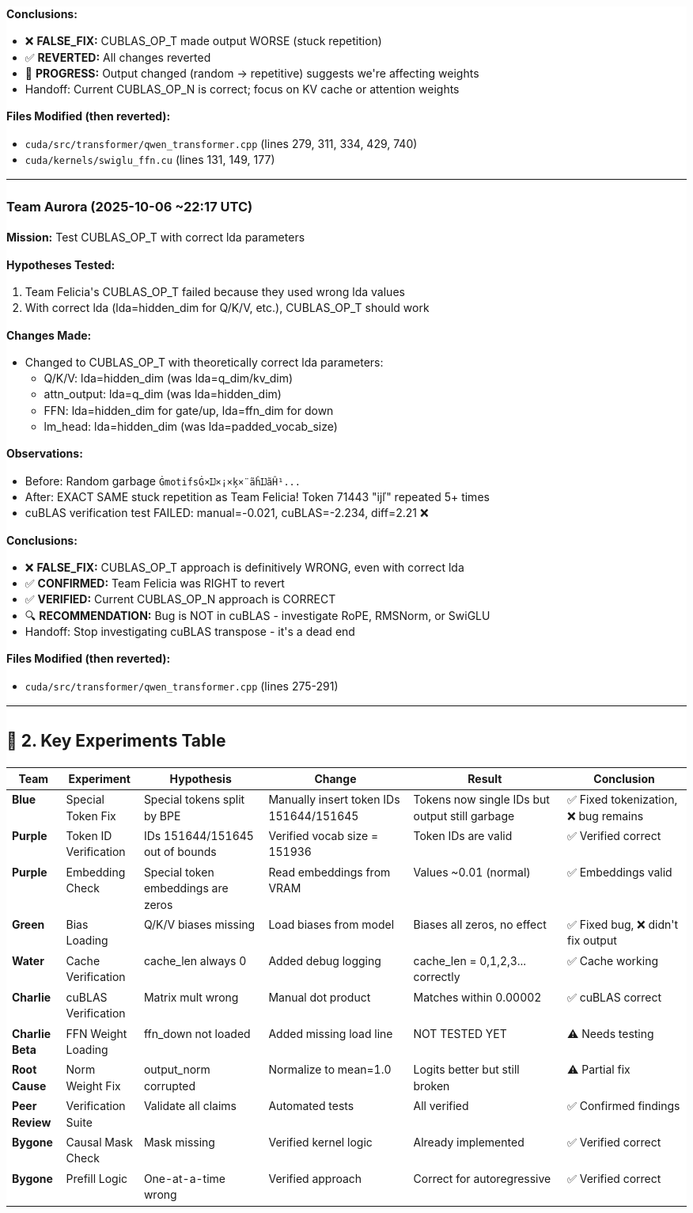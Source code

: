 **Conclusions:**
- ❌ **FALSE_FIX:** CUBLAS_OP_T made output WORSE (stuck repetition)
- ✅ **REVERTED:** All changes reverted
- 🎯 **PROGRESS:** Output changed (random → repetitive) suggests we're affecting weights
- Handoff: Current CUBLAS_OP_N is correct; focus on KV cache or attention weights

**Files Modified (then reverted):**
- `cuda/src/transformer/qwen_transformer.cpp` (lines 279, 311, 334, 429, 740)
- `cuda/kernels/swiglu_ffn.cu` (lines 131, 149, 177)

---

### Team Aurora (2025-10-06 ~22:17 UTC)

**Mission:** Test CUBLAS_OP_T with correct lda parameters

**Hypotheses Tested:**
1. Team Felicia's CUBLAS_OP_T failed because they used wrong lda values
2. With correct lda (lda=hidden_dim for Q/K/V, etc.), CUBLAS_OP_T should work

**Changes Made:**
- Changed to CUBLAS_OP_T with theoretically correct lda parameters:
  - Q/K/V: lda=hidden_dim (was lda=q_dim/kv_dim)
  - attn_output: lda=q_dim (was lda=hidden_dim)
  - FFN: lda=hidden_dim for gate/up, lda=ffn_dim for down
  - lm_head: lda=hidden_dim (was lda=padded_vocab_size)

**Observations:**
- Before: Random garbage `ĠmotifsĠ×Ĳ×¡×ķ×¨ãĥĲãĤ¹...`
- After: EXACT SAME stuck repetition as Team Felicia! Token 71443 "ĳľ" repeated 5+ times
- cuBLAS verification test FAILED: manual=-0.021, cuBLAS=-2.234, diff=2.21 ❌

**Conclusions:**
- ❌ **FALSE_FIX:** CUBLAS_OP_T approach is definitively WRONG, even with correct lda
- ✅ **CONFIRMED:** Team Felicia was RIGHT to revert
- ✅ **VERIFIED:** Current CUBLAS_OP_N approach is CORRECT
- 🔍 **RECOMMENDATION:** Bug is NOT in cuBLAS - investigate RoPE, RMSNorm, or SwiGLU
- Handoff: Stop investigating cuBLAS transpose - it's a dead end

**Files Modified (then reverted):**
- `cuda/src/transformer/qwen_transformer.cpp` (lines 275-291)

---

## 🧪 2. Key Experiments Table

| Team | Experiment | Hypothesis | Change | Result | Conclusion |
|------|-----------|------------|--------|--------|------------|
| **Blue** | Special Token Fix | Special tokens split by BPE | Manually insert token IDs 151644/151645 | Tokens now single IDs but output still garbage | ✅ Fixed tokenization, ❌ bug remains |
| **Purple** | Token ID Verification | IDs 151644/151645 out of bounds | Verified vocab size = 151936 | Token IDs are valid | ✅ Verified correct |
| **Purple** | Embedding Check | Special token embeddings are zeros | Read embeddings from VRAM | Values ~0.01 (normal) | ✅ Embeddings valid |
| **Green** | Bias Loading | Q/K/V biases missing | Load biases from model | Biases all zeros, no effect | ✅ Fixed bug, ❌ didn't fix output |
| **Water** | Cache Verification | cache_len always 0 | Added debug logging | cache_len = 0,1,2,3... correctly | ✅ Cache working |
| **Charlie** | cuBLAS Verification | Matrix mult wrong | Manual dot product | Matches within 0.00002 | ✅ cuBLAS correct |
| **Charlie Beta** | FFN Weight Loading | ffn_down not loaded | Added missing load line | NOT TESTED YET | ⚠️ Needs testing |
| **Root Cause** | Norm Weight Fix | output_norm corrupted | Normalize to mean=1.0 | Logits better but still broken | ⚠️ Partial fix |
| **Peer Review** | Verification Suite | Validate all claims | Automated tests | All verified | ✅ Confirmed findings |
| **Bygone** | Causal Mask Check | Mask missing | Verified kernel logic | Already implemented | ✅ Verified correct |
| **Bygone** | Prefill Logic | One-at-a-time wrong | Verified approach | Correct for autoregressive | ✅ Verified correct |